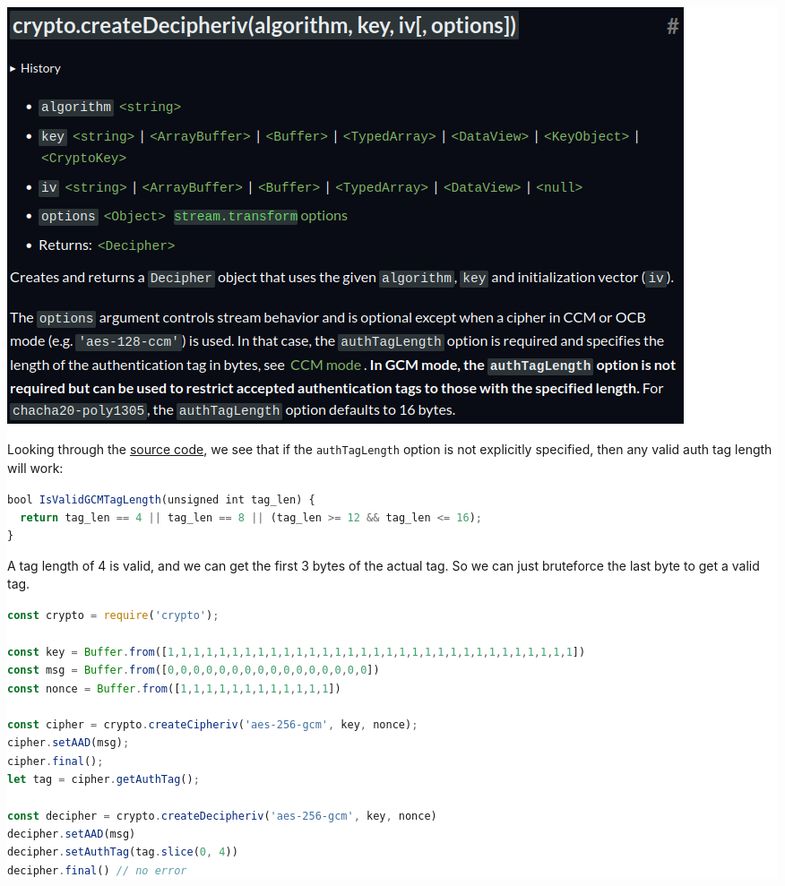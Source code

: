 ![docs-nodejs-create-decipheriv](./images/docs-nodejs-create-decipheriv.png)

Looking through the [source code](https://github.com/nodejs/node/blob/4bb06dbd0a87e5b2430780ddceec08015f8c496a/src/crypto/crypto_cipher.cc#L49-L51), we see that if the `authTagLength` option is not explicitly specified, then any valid auth tag length will work:

```js
bool IsValidGCMTagLength(unsigned int tag_len) {
  return tag_len == 4 || tag_len == 8 || (tag_len >= 12 && tag_len <= 16);
}
```

A tag length of 4 is valid, and we can get the first 3 bytes of the actual tag. So we can just bruteforce the last byte to get a valid tag.

```js
const crypto = require('crypto');

const key = Buffer.from([1,1,1,1,1,1,1,1,1,1,1,1,1,1,1,1,1,1,1,1,1,1,1,1,1,1,1,1,1,1,1,1])
const msg = Buffer.from([0,0,0,0,0,0,0,0,0,0,0,0,0,0,0,0])
const nonce = Buffer.from([1,1,1,1,1,1,1,1,1,1,1,1])

const cipher = crypto.createCipheriv('aes-256-gcm', key, nonce);
cipher.setAAD(msg);
cipher.final();
let tag = cipher.getAuthTag();

const decipher = crypto.createDecipheriv('aes-256-gcm', key, nonce)
decipher.setAAD(msg)
decipher.setAuthTag(tag.slice(0, 4))
decipher.final() // no error
```
